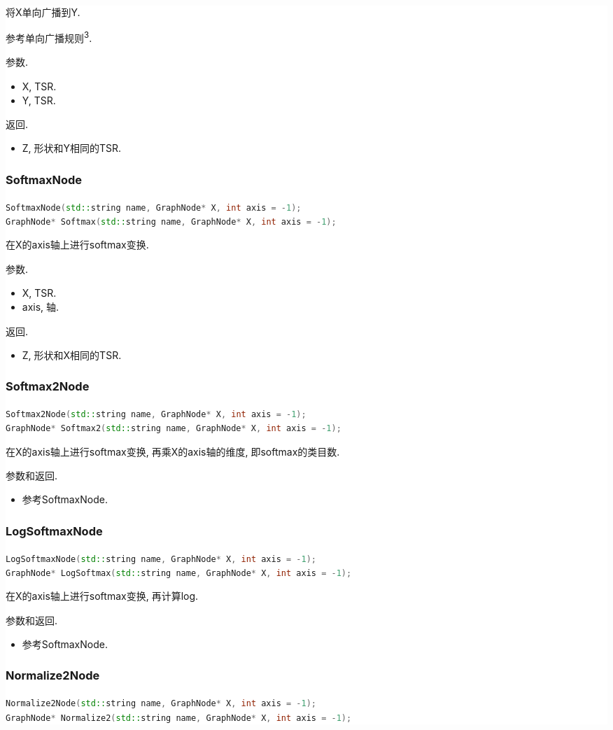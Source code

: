 将X单向广播到Y.

参考单向广播规则<sup>3</sup>.

参数.

- X, TSR.
- Y, TSR.

返回.

- Z, 形状和Y相同的TSR.

### SoftmaxNode

```c++
SoftmaxNode(std::string name, GraphNode* X, int axis = -1);
GraphNode* Softmax(std::string name, GraphNode* X, int axis = -1);
```

在X的axis轴上进行softmax变换.

参数.

- X, TSR.
- axis, 轴.

返回.

- Z, 形状和X相同的TSR.

### Softmax2Node

```c++
Softmax2Node(std::string name, GraphNode* X, int axis = -1);
GraphNode* Softmax2(std::string name, GraphNode* X, int axis = -1);
```

在X的axis轴上进行softmax变换, 再乘X的axis轴的维度, 即softmax的类目数.

参数和返回.

- 参考SoftmaxNode.

### LogSoftmaxNode

```c++
LogSoftmaxNode(std::string name, GraphNode* X, int axis = -1);
GraphNode* LogSoftmax(std::string name, GraphNode* X, int axis = -1);
```

在X的axis轴上进行softmax变换, 再计算log.

参数和返回.

- 参考SoftmaxNode.

### Normalize2Node

```c++
Normalize2Node(std::string name, GraphNode* X, int axis = -1);
GraphNode* Normalize2(std::string name, GraphNode* X, int axis = -1);
```
